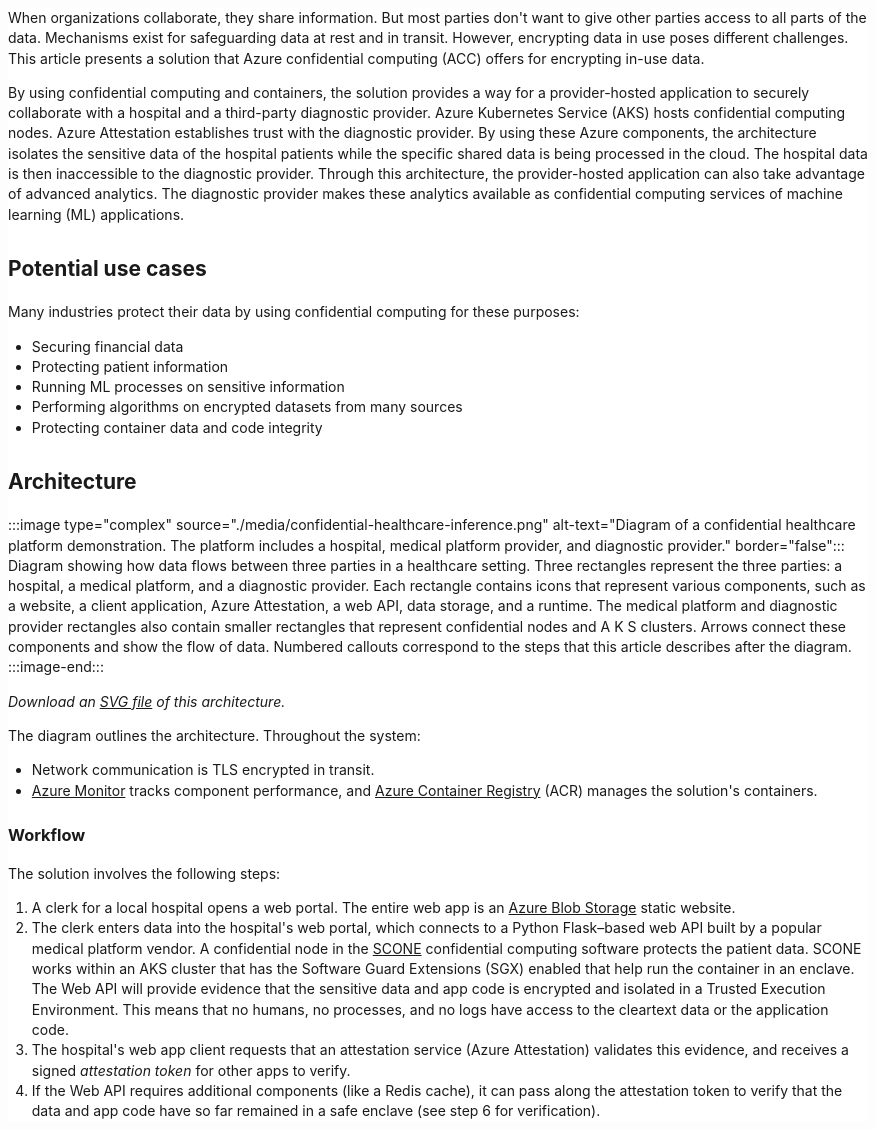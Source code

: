 When organizations collaborate, they share information. But most parties don't want to give other parties access to all parts of the data. Mechanisms exist for safeguarding data at rest and in transit. However, encrypting data in use poses different challenges. This article presents a solution that Azure confidential computing (ACC) offers for encrypting in-use data.

By using confidential computing and containers, the solution provides a way for a provider-hosted application to securely collaborate with a hospital and a third-party diagnostic provider. Azure Kubernetes Service (AKS) hosts confidential computing nodes. Azure Attestation establishes trust with the diagnostic provider. By using these Azure components, the architecture isolates the sensitive data of the hospital patients while the specific shared data is being processed in the cloud. The hospital data is then inaccessible to the diagnostic provider. Through this architecture, the provider-hosted application can also take advantage of advanced analytics. The diagnostic provider makes these analytics available as confidential computing services of machine learning (ML) applications.

## Potential use cases

Many industries protect their data by using confidential computing for these purposes:

- Securing financial data
- Protecting patient information
- Running ML processes on sensitive information
- Performing algorithms on encrypted datasets from many sources
- Protecting container data and code integrity

## Architecture

:::image type="complex" source="./media/confidential-healthcare-inference.png" alt-text="Diagram of a confidential healthcare platform demonstration. The platform includes a hospital, medical platform provider, and diagnostic provider." border="false":::
Diagram showing how data flows between three parties in a healthcare setting. Three rectangles represent the three parties: a hospital, a medical platform, and a diagnostic provider. Each rectangle contains icons that represent various components, such as a website, a client application, Azure Attestation, a web API, data storage, and a runtime. The medical platform and diagnostic provider rectangles also contain smaller rectangles that represent confidential nodes and A K S clusters. Arrows connect these components and show the flow of data. Numbered callouts correspond to the steps that this article describes after the diagram.
:::image-end:::

*Download an [SVG file][Confidential Healthcare Inference svg] of this architecture.*

The diagram outlines the architecture. Throughout the system:

- Network communication is TLS encrypted in transit.
- [Azure Monitor](/azure/azure-monitor) tracks component performance, and [Azure Container Registry](/azure/container-registry) (ACR) manages the solution's containers.

### Workflow

The solution involves the following steps:

1. A clerk for a local hospital opens a web portal. The entire web app is an [Azure Blob Storage](/azure/storage/blobs) static website.
1. The clerk enters data into the hospital's web portal, which connects to a Python Flask–based web API built by a popular medical platform vendor. A confidential node in the [SCONE](https://sconedocs.github.io/#scone-executive-summary) confidential computing software protects the patient data. SCONE works within an AKS cluster that has the Software Guard Extensions (SGX) enabled that help run the container in an enclave. The Web API will provide evidence that the sensitive data and app code is encrypted and isolated in a Trusted Execution Environment. This means that no humans, no processes, and no logs have access to the cleartext data or the application code.
1. The hospital's web app client requests that an attestation service (Azure Attestation) validates this evidence, and receives a signed *attestation token* for other apps to verify.
1. If the Web API requires additional components (like a Redis cache), it can pass along the attestation token to verify that the data and app code have so far remained in a safe enclave (see step 6 for verification).

[Confidential Healthcare Inference svg]: ./media/confidential-healthcare-inference.svg